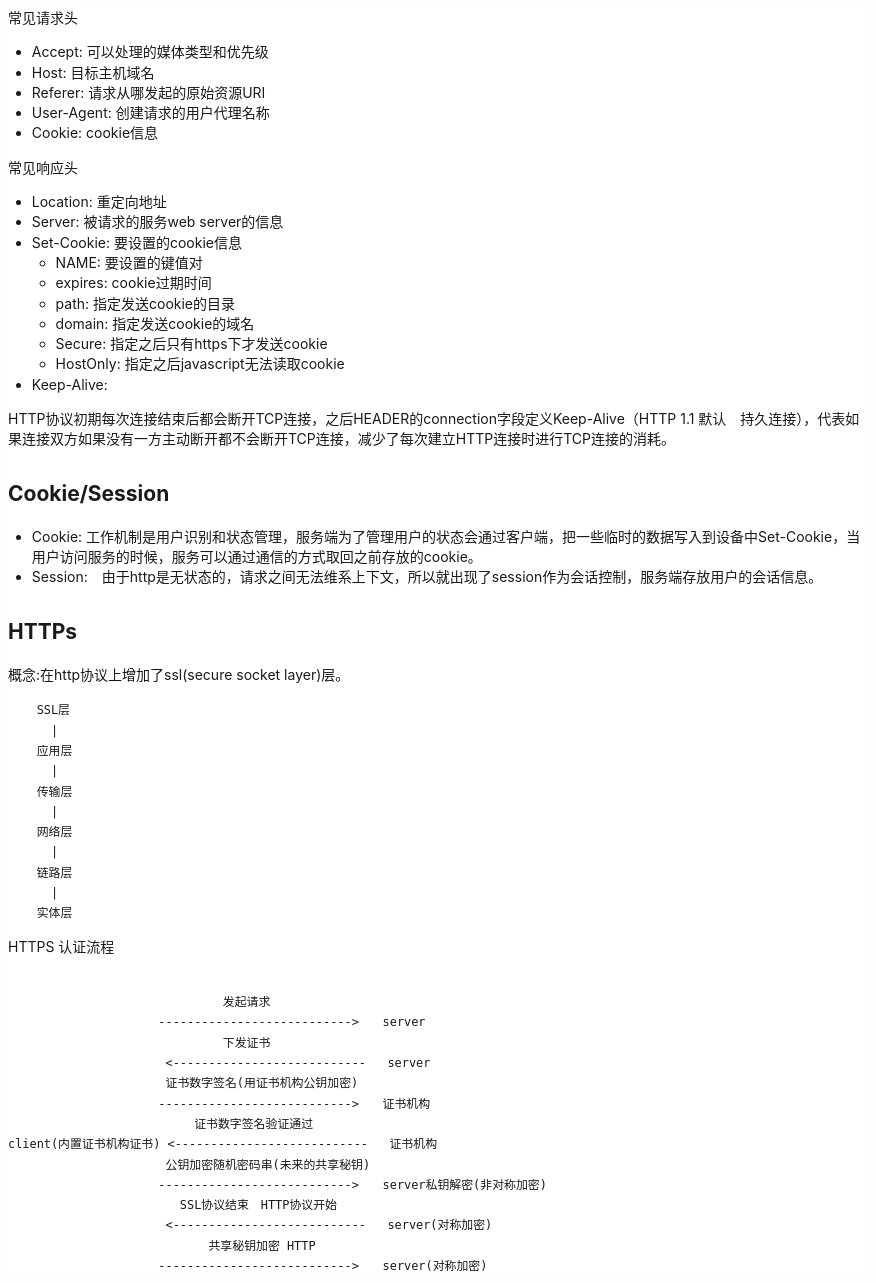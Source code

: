 常见请求头

+ Accept: 可以处理的媒体类型和优先级 
+ Host: 目标主机域名
+ Referer: 请求从哪发起的原始资源URI
+ User-Agent: 创建请求的用户代理名称
+ Cookie: cookie信息  

常见响应头

+ Location: 重定向地址
+ Server: 被请求的服务web server的信息
+ Set-Cookie: 要设置的cookie信息
  - NAME: 要设置的键值对
  - expires: cookie过期时间
  - path: 指定发送cookie的目录
  - domain: 指定发送cookie的域名
  - Secure: 指定之后只有https下才发送cookie
  - HostOnly: 指定之后javascript无法读取cookie
+ Keep-Alive: 

HTTP协议初期每次连接结束后都会断开TCP连接，之后HEADER的connection字段定义Keep-Alive（HTTP 1.1 默认　持久连接），代表如果连接双方如果没有一方主动断开都不会断开TCP连接，减少了每次建立HTTP连接时进行TCP连接的消耗。

## Cookie/Session

+ Cookie: 工作机制是用户识别和状态管理，服务端为了管理用户的状态会通过客户端，把一些临时的数据写入到设备中Set-Cookie，当用户访问服务的时候，服务可以通过通信的方式取回之前存放的cookie。
+ Session:　由于http是无状态的，请求之间无法维系上下文，所以就出现了session作为会话控制，服务端存放用户的会话信息。

## HTTPs

概念:在http协议上增加了ssl(secure socket layer)层。

```
    SSL层
      |
    应用层
      |
    传输层
      |
    网络层
      |
    链路层
      |
    实体层
```

HTTPS 认证流程
```

                              发起请求
                     --------------------------->　　server 
                              下发证书
                      <---------------------------   server 
                      证书数字签名(用证书机构公钥加密)
                     --------------------------->　　证书机构 
                          证书数字签名验证通过
client(内置证书机构证书) <---------------------------   证书机构
                      公钥加密随机密码串(未来的共享秘钥)
                     --------------------------->　　server私钥解密(非对称加密)
                        SSL协议结束　HTTP协议开始
                      <---------------------------   server(对称加密)
                            共享秘钥加密 HTTP
                     --------------------------->　　server(对称加密)
```
